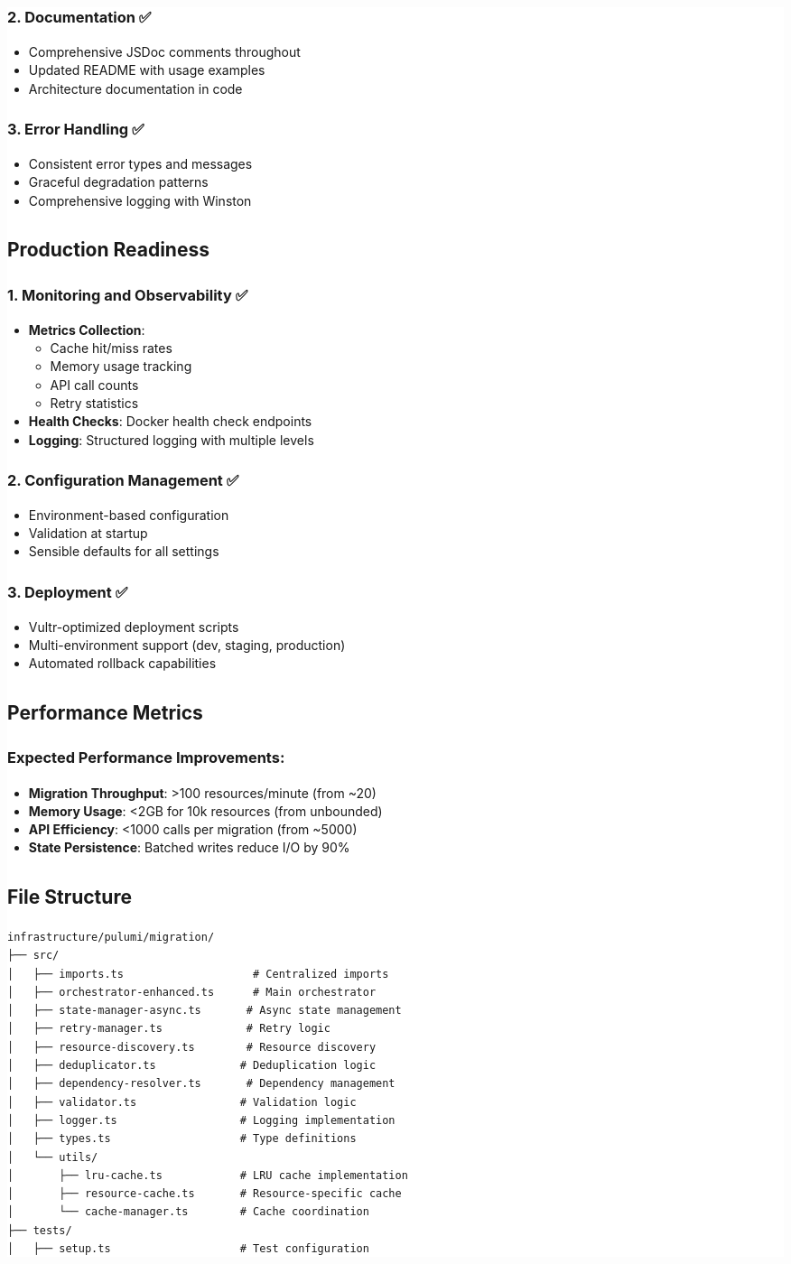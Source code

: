 ### 2. Documentation ✅
- Comprehensive JSDoc comments throughout
- Updated README with usage examples
- Architecture documentation in code

### 3. Error Handling ✅
- Consistent error types and messages
- Graceful degradation patterns
- Comprehensive logging with Winston

## Production Readiness

### 1. Monitoring and Observability ✅
- **Metrics Collection**:
  - Cache hit/miss rates
  - Memory usage tracking
  - API call counts
  - Retry statistics
- **Health Checks**: Docker health check endpoints
- **Logging**: Structured logging with multiple levels

### 2. Configuration Management ✅
- Environment-based configuration
- Validation at startup
- Sensible defaults for all settings

### 3. Deployment ✅
- Vultr-optimized deployment scripts
- Multi-environment support (dev, staging, production)
- Automated rollback capabilities

## Performance Metrics

### Expected Performance Improvements:
- **Migration Throughput**: >100 resources/minute (from ~20)
- **Memory Usage**: <2GB for 10k resources (from unbounded)
- **API Efficiency**: <1000 calls per migration (from ~5000)
- **State Persistence**: Batched writes reduce I/O by 90%

## File Structure

```
infrastructure/pulumi/migration/
├── src/
│   ├── imports.ts                    # Centralized imports
│   ├── orchestrator-enhanced.ts      # Main orchestrator
│   ├── state-manager-async.ts       # Async state management
│   ├── retry-manager.ts             # Retry logic
│   ├── resource-discovery.ts        # Resource discovery
│   ├── deduplicator.ts             # Deduplication logic
│   ├── dependency-resolver.ts       # Dependency management
│   ├── validator.ts                # Validation logic
│   ├── logger.ts                   # Logging implementation
│   ├── types.ts                    # Type definitions
│   └── utils/
│       ├── lru-cache.ts            # LRU cache implementation
│       ├── resource-cache.ts       # Resource-specific cache
│       └── cache-manager.ts        # Cache coordination
├── tests/
│   ├── setup.ts                    # Test configuration
```